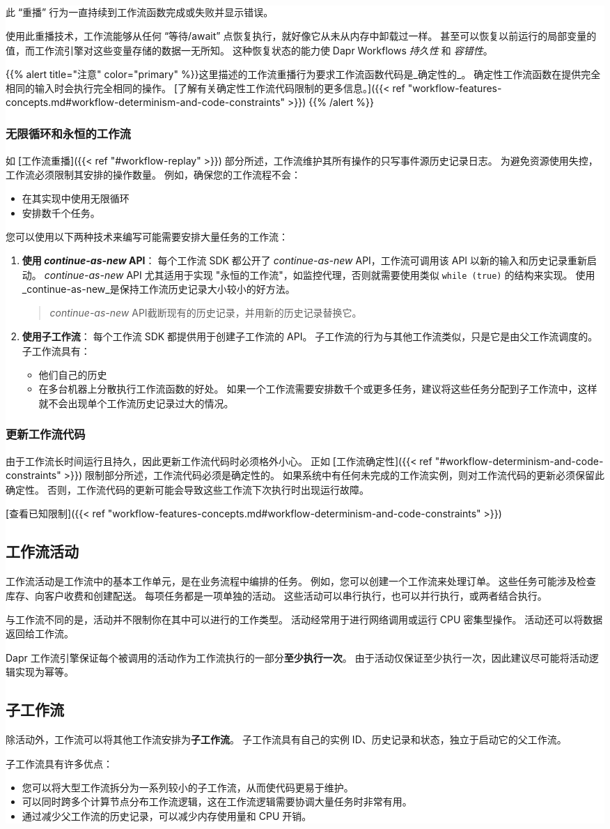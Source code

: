 此 “重播” 行为一直持续到工作流函数完成或失败并显示错误。

使用此重播技术，工作流能够从任何 “等待/await” 点恢复执行，就好像它从未从内存中卸载过一样。 甚至可以恢复以前运行的局部变量的值，而工作流引擎对这些变量存储的数据一无所知。 这种恢复状态的能力使 Dapr Workflows _持久性_ 和 _容错性_。

{{% alert title="注意" color="primary" %}}这里描述的工作流重播行为要求工作流函数代码是_确定性的_。 确定性工作流函数在提供完全相同的输入时会执行完全相同的操作。 [了解有关确定性工作流代码限制的更多信息。]({{< ref "workflow-features-concepts.md#workflow-determinism-and-code-constraints" >}})
{{% /alert %}}

### 无限循环和永恒的工作流

如 [工作流重播]({{< ref "#workflow-replay" >}}) 部分所述，工作流维护其所有操作的只写事件源历史记录日志。 为避免资源使用失控，工作流必须限制其安排的操作数量。 例如，确保您的工作流程不会：

- 在其实现中使用无限循环
- 安排数千个任务。

您可以使用以下两种技术来编写可能需要安排大量任务的工作流：

1. **使用 _continue-as-new_ API**：
   每个工作流 SDK 都公开了 _continue-as-new_ API，工作流可调用该 API 以新的输入和历史记录重新启动。 _continue-as-new_ API 尤其适用于实现 "永恒的工作流"，如监控代理，否则就需要使用类似 `while (true)` 的结构来实现。 使用_continue-as-new_是保持工作流历史记录大小较小的好方法。

   > _continue-as-new_ API截断现有的历史记录，并用新的历史记录替换它。

2. **使用子工作流**：
   每个工作流 SDK 都提供用于创建子工作流的 API。 子工作流的行为与其他工作流类似，只是它是由父工作流调度的。 子工作流具有：
   - 他们自己的历史
   - 在多台机器上分散执行工作流函数的好处。
   如果一个工作流需要安排数千个或更多任务，建议将这些任务分配到子工作流中，这样就不会出现单个工作流历史记录过大的情况。

### 更新工作流代码

由于工作流长时间运行且持久，因此更新工作流代码时必须格外小心。 正如 [工作流确定性]({{< ref "#workflow-determinism-and-code-constraints" >}}) 限制部分所述，工作流代码必须是确定性的。 如果系统中有任何未完成的工作流实例，则对工作流代码的更新必须保留此确定性。 否则，工作流代码的更新可能会导致这些工作流下次执行时出现运行故障。

[查看已知限制]({{< ref "workflow-features-concepts.md#workflow-determinism-and-code-constraints" >}})

## 工作流活动

工作流活动是工作流中的基本工作单元，是在业务流程中编排的任务。 例如，您可以创建一个工作流来处理订单。 这些任务可能涉及检查库存、向客户收费和创建配送。 每项任务都是一项单独的活动。 这些活动可以串行执行，也可以并行执行，或两者结合执行。

与工作流不同的是，活动并不限制你在其中可以进行的工作类型。 活动经常用于进行网络调用或运行 CPU 密集型操作。 活动还可以将数据返回给工作流。

Dapr 工作流引擎保证每个被调用的活动作为工作流执行的一部分**至少执行一次**。 由于活动仅保证至少执行一次，因此建议尽可能将活动逻辑实现为幂等。

## 子工作流

除活动外，工作流可以将其他工作流安排为**子工作流**。 子工作流具有自己的实例 ID、历史记录和状态，独立于启动它的父工作流。

子工作流具有许多优点：

- 您可以将大型工作流拆分为一系列较小的子工作流，从而使代码更易于维护。
- 可以同时跨多个计算节点分布工作流逻辑，这在工作流逻辑需要协调大量任务时非常有用。
- 通过减少父工作流的历史记录，可以减少内存使用量和 CPU 开销。
